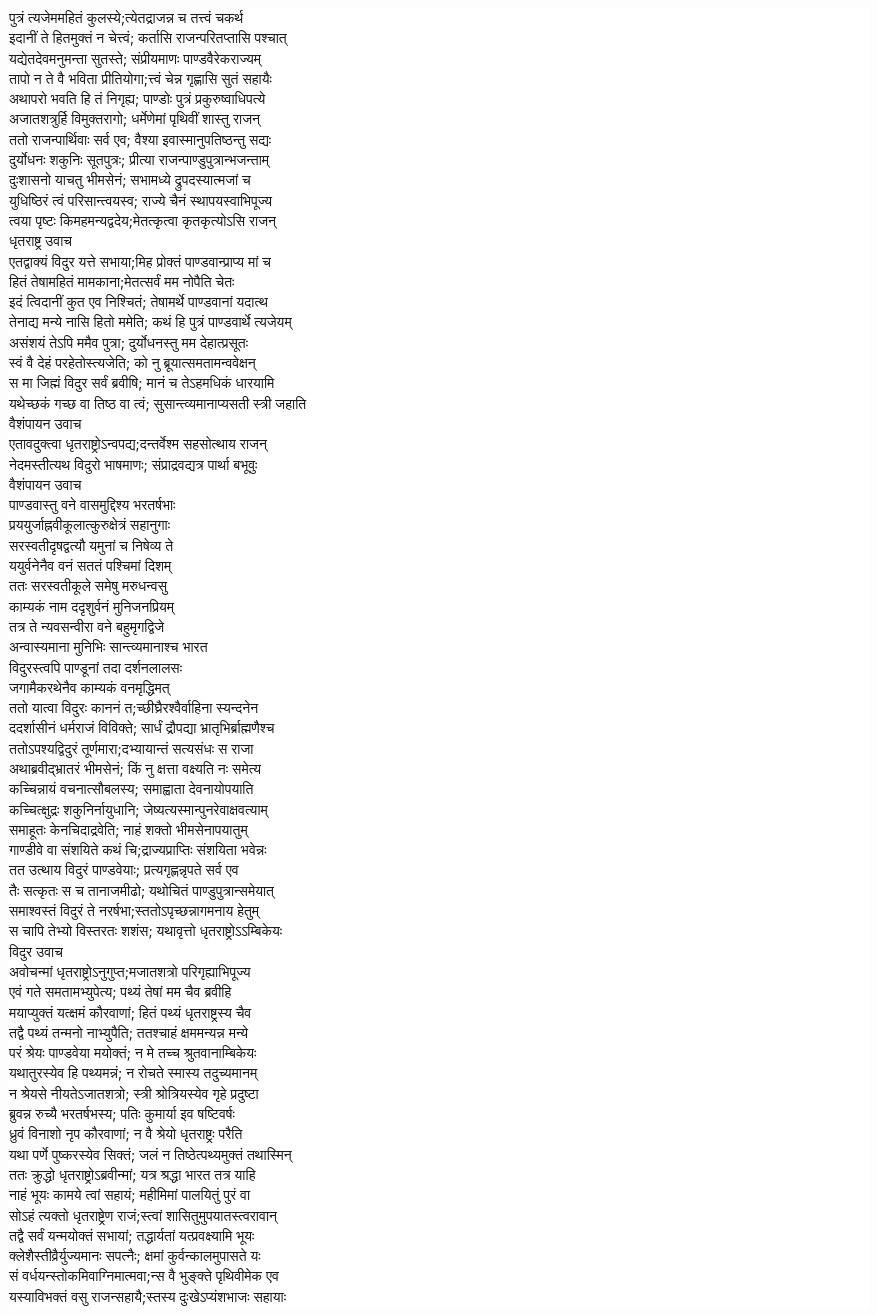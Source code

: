 पुत्रं त्यजेममहितं कुलस्ये;त्येतद्राजन्न च तत्त्वं चकर्थ  
इदानीं ते हितमुक्तं न चेत्त्वं; कर्तासि राजन्परितप्तासि पश्चात्  
यद्येतदेवमनुमन्ता सुतस्ते; संप्रीयमाणः पाण्डवैरेकराज्यम्  
तापो न ते वै भविता प्रीतियोगा;त्त्वं चेन्न गृह्णासि सुतं सहायैः  
अथापरो भवति हि तं निगृह्य; पाण्डोः पुत्रं प्रकुरुष्वाधिपत्ये  
अजातशत्रुर्हि विमुक्तरागो; धर्मेणेमां पृथिवीं शास्तु राजन्  
ततो राजन्पार्थिवाः सर्व एव; वैश्या इवास्मानुपतिष्ठन्तु सद्यः  
दुर्योधनः शकुनिः सूतपुत्रः; प्रीत्या राजन्पाण्डुपुत्रान्भजन्ताम्  
दुःशासनो याचतु भीमसेनं; सभामध्ये द्रुपदस्यात्मजां च  
युधिष्ठिरं त्वं परिसान्त्वयस्व; राज्ये चैनं स्थापयस्वाभिपूज्य  
त्वया पृष्टः किमहमन्यद्वदेय;मेतत्कृत्वा कृतकृत्योऽसि राजन्  
धृतराष्ट्र उवाच  
एतद्वाक्यं विदुर यत्ते सभाया;मिह प्रोक्तं पाण्डवान्प्राप्य मां च  
हितं तेषामहितं मामकाना;मेतत्सर्वं मम नोपैति चेतः  
इदं त्विदानीं कुत एव निश्चितं; तेषामर्थे पाण्डवानां यदात्थ  
तेनाद्य मन्ये नासि हितो ममेति; कथं हि पुत्रं पाण्डवार्थे त्यजेयम्  
असंशयं तेऽपि ममैव पुत्रा; दुर्योधनस्तु मम देहात्प्रसूतः  
स्वं वै देहं परहेतोस्त्यजेति; को नु ब्रूयात्समतामन्ववेक्षन्  
स मा जिह्मं विदुर सर्वं ब्रवीषि; मानं च तेऽहमधिकं धारयामि  
यथेच्छकं गच्छ वा तिष्ठ वा त्वं; सुसान्त्व्यमानाप्यसती स्त्री जहाति  
वैशंपायन उवाच  
एतावदुक्त्वा धृतराष्ट्रोऽन्वपद्य;दन्तर्वेश्म सहसोत्थाय राजन्  
नेदमस्तीत्यथ विदुरो भाषमाणः; संप्राद्रवद्यत्र पार्था बभूवुः  
वैशंपायन उवाच  
पाण्डवास्तु वने वासमुद्दिश्य भरतर्षभाः  
प्रययुर्जाह्नवीकूलात्कुरुक्षेत्रं सहानुगाः  
सरस्वतीदृषद्वत्यौ यमुनां च निषेव्य ते  
ययुर्वनेनैव वनं सततं पश्चिमां दिशम्  
ततः सरस्वतीकूले समेषु मरुधन्वसु  
काम्यकं नाम ददृशुर्वनं मुनिजनप्रियम्  
तत्र ते न्यवसन्वीरा वने बहुमृगद्विजे  
अन्वास्यमाना मुनिभिः सान्त्व्यमानाश्च भारत  
विदुरस्त्वपि पाण्डूनां तदा दर्शनलालसः  
जगामैकरथेनैव काम्यकं वनमृद्धिमत्  
ततो यात्वा विदुरः काननं त;च्छीघ्रैरश्वैर्वाहिना स्यन्दनेन  
ददर्शासीनं धर्मराजं विविक्ते; सार्धं द्रौपद्या भ्रातृभिर्ब्राह्मणैश्च  
ततोऽपश्यद्विदुरं तूर्णमारा;दभ्यायान्तं सत्यसंधः स राजा  
अथाब्रवीद्भ्रातरं भीमसेनं; किं नु क्षत्ता वक्ष्यति नः समेत्य  
कच्चिन्नायं वचनात्सौबलस्य; समाह्वाता देवनायोपयाति  
कच्चित्क्षुद्रः शकुनिर्नायुधानि; जेष्यत्यस्मान्पुनरेवाक्षवत्याम्  
समाहूतः केनचिदाद्रवेति; नाहं शक्तो भीमसेनापयातुम्  
गाण्डीवे वा संशयिते कथं चि;द्राज्यप्राप्तिः संशयिता भवेन्नः  
तत उत्थाय विदुरं पाण्डवेयाः; प्रत्यगृह्णन्नृपते सर्व एव  
तैः सत्कृतः स च तानाजमीढो; यथोचितं पाण्डुपुत्रान्समेयात्  
समाश्वस्तं विदुरं ते नरर्षभा;स्ततोऽपृच्छन्नागमनाय हेतुम्  
स चापि तेभ्यो विस्तरतः शशंस; यथावृत्तो धृतराष्ट्रोऽऽम्बिकेयः  
विदुर उवाच  
अवोचन्मां धृतराष्ट्रोऽनुगुप्त;मजातशत्रो परिगृह्याभिपूज्य  
एवं गते समतामभ्युपेत्य; पथ्यं तेषां मम चैव ब्रवीहि  
मयाप्युक्तं यत्क्षमं कौरवाणां; हितं पथ्यं धृतराष्ट्रस्य चैव  
तद्वै पथ्यं तन्मनो नाभ्युपैति; ततश्चाहं क्षममन्यन्न मन्ये  
परं श्रेयः पाण्डवेया मयोक्तं; न मे तच्च श्रुतवानाम्बिकेयः  
यथातुरस्येव हि पथ्यमन्नं; न रोचते स्मास्य तदुच्यमानम्  
न श्रेयसे नीयतेऽजातशत्रो; स्त्री श्रोत्रियस्येव गृहे प्रदुष्टा  
ब्रुवन्न रुच्यै भरतर्षभस्य; पतिः कुमार्या इव षष्टिवर्षः  
ध्रुवं विनाशो नृप कौरवाणां; न वै श्रेयो धृतराष्ट्रः परैति  
यथा पर्णे पुष्करस्येव सिक्तं; जलं न तिष्ठेत्पथ्यमुक्तं तथास्मिन्  
ततः क्रुद्धो धृतराष्ट्रोऽब्रवीन्मां; यत्र श्रद्धा भारत तत्र याहि  
नाहं भूयः कामये त्वां सहायं; महीमिमां पालयितुं पुरं वा  
सोऽहं त्यक्तो धृतराष्ट्रेण राजं;स्त्वां शासितुमुपयातस्त्वरावान्  
तद्वै सर्वं यन्मयोक्तं सभायां; तद्धार्यतां यत्प्रवक्ष्यामि भूयः  
क्लेशैस्तीव्रैर्युज्यमानः सपत्नैः; क्षमां कुर्वन्कालमुपासते यः  
सं वर्धयन्स्तोकमिवाग्निमात्मवा;न्स वै भुङ्क्ते पृथिवीमेक एव  
यस्याविभक्तं वसु राजन्सहायै;स्तस्य दुःखेऽप्यंशभाजः सहायाः  
